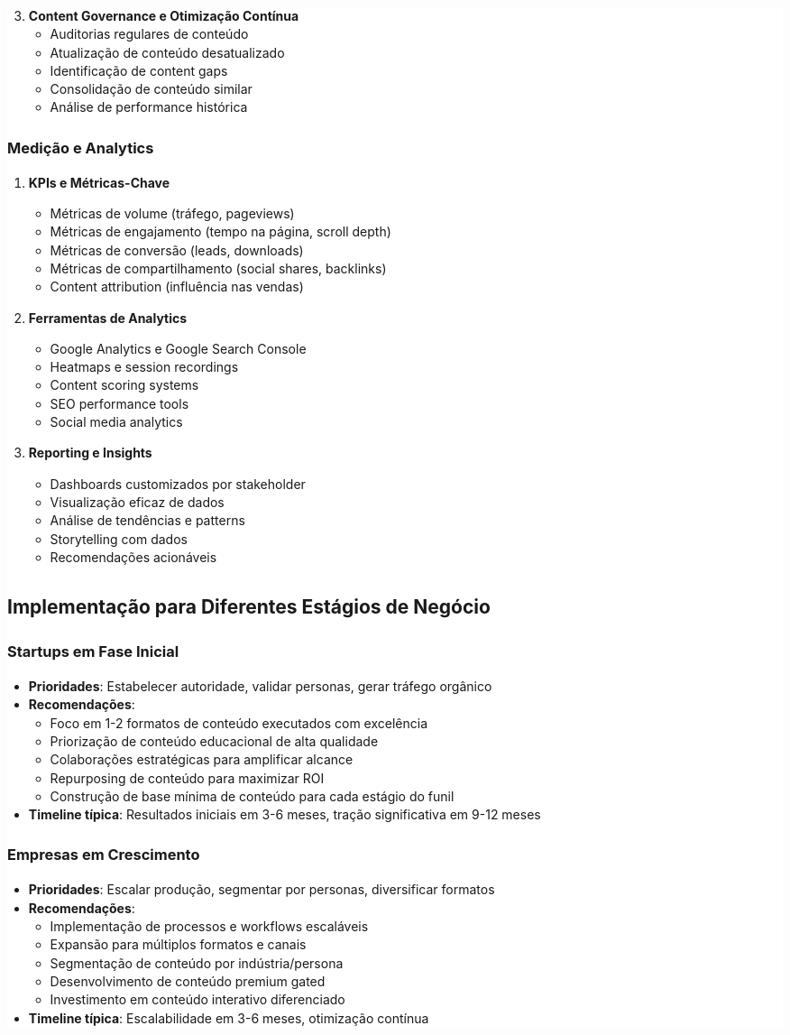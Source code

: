 3. **Content Governance e Otimização Contínua**
   - Auditorias regulares de conteúdo
   - Atualização de conteúdo desatualizado
   - Identificação de content gaps
   - Consolidação de conteúdo similar
   - Análise de performance histórica

### Medição e Analytics

1. **KPIs e Métricas-Chave**
   - Métricas de volume (tráfego, pageviews)
   - Métricas de engajamento (tempo na página, scroll depth)
   - Métricas de conversão (leads, downloads)
   - Métricas de compartilhamento (social shares, backlinks)
   - Content attribution (influência nas vendas)

2. **Ferramentas de Analytics**
   - Google Analytics e Google Search Console
   - Heatmaps e session recordings
   - Content scoring systems
   - SEO performance tools
   - Social media analytics

3. **Reporting e Insights**
   - Dashboards customizados por stakeholder
   - Visualização eficaz de dados
   - Análise de tendências e patterns
   - Storytelling com dados
   - Recomendações acionáveis

## Implementação para Diferentes Estágios de Negócio

### Startups em Fase Inicial
- **Prioridades**: Estabelecer autoridade, validar personas, gerar tráfego orgânico
- **Recomendações**:
  - Foco em 1-2 formatos de conteúdo executados com excelência
  - Priorização de conteúdo educacional de alta qualidade
  - Colaborações estratégicas para amplificar alcance
  - Repurposing de conteúdo para maximizar ROI
  - Construção de base mínima de conteúdo para cada estágio do funil
- **Timeline típica**: Resultados iniciais em 3-6 meses, tração significativa em 9-12 meses

### Empresas em Crescimento
- **Prioridades**: Escalar produção, segmentar por personas, diversificar formatos
- **Recomendações**:
  - Implementação de processos e workflows escaláveis
  - Expansão para múltiplos formatos e canais
  - Segmentação de conteúdo por indústria/persona
  - Desenvolvimento de conteúdo premium gated
  - Investimento em conteúdo interativo diferenciado
- **Timeline típica**: Escalabilidade em 3-6 meses, otimização contínua
